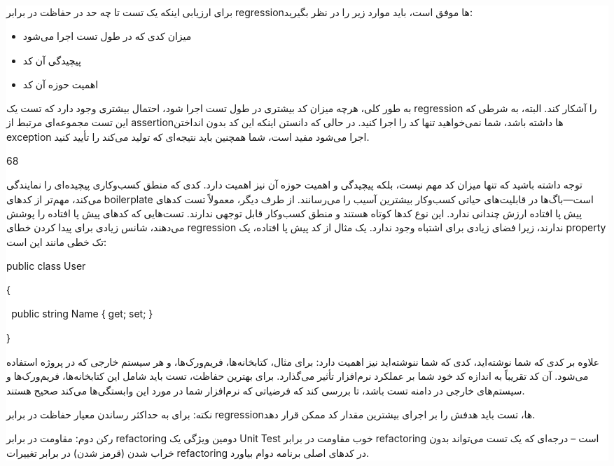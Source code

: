   

برای ارزیابی اینکه یک تست تا چه حد در حفاظت در برابر regressionها موفق است، باید موارد زیر را در نظر بگیرید:

  

- میزان کدی که در طول تست اجرا می‌شود

- پیچیدگی آن کد

- اهمیت حوزه آن کد

  

به طور کلی، هرچه میزان کد بیشتری در طول تست اجرا شود، احتمال بیشتری وجود دارد که تست یک regression را آشکار کند. البته، به شرطی که این تست مجموعه‌ای مرتبط از assertionها داشته باشد، شما نمی‌خواهید تنها کد را اجرا کنید. در حالی که دانستن اینکه این کد بدون انداختن exception اجرا می‌شود مفید است، شما همچنین باید نتیجه‌ای که تولید می‌کند را تأیید کنید.

  

68

  

توجه داشته باشید که تنها میزان کد مهم نیست، بلکه پیچیدگی و اهمیت حوزه آن نیز اهمیت دارد. کدی که منطق کسب‌وکاری پیچیده‌ای را نمایندگی می‌کند، مهم‌تر از کدهای boilerplate است—باگ‌ها در قابلیت‌های حیاتی کسب‌وکار بیشترین آسیب را می‌رسانند. از طرف دیگر، معمولاً تست کدهای پیش پا افتاده ارزش چندانی ندارد. این نوع کدها کوتاه هستند و منطق کسب‌وکار قابل توجهی ندارند. تست‌هایی که کدهای پیش پا افتاده را پوشش می‌دهند، شانس زیادی برای پیدا کردن خطای regression ندارند، زیرا فضای زیادی برای اشتباه وجود ندارد. یک مثال از کد پیش پا افتاده، یک property تک خطی مانند این است:

  

public class User

  

{

  

` `public string Name { get; set; }

  

}

  

علاوه بر کدی که شما نوشته‌اید، کدی که شما ننوشته‌اید نیز اهمیت دارد: برای مثال، کتابخانه‌ها، فریم‌ورک‌ها، و هر سیستم خارجی که در پروژه استفاده می‌شود. آن کد تقریباً به اندازه کد خود شما بر عملکرد نرم‌افزار تأثیر می‌گذارد. برای بهترین حفاظت، تست باید شامل این کتابخانه‌ها، فریم‌ورک‌ها و سیستم‌های خارجی در دامنه تست باشد، تا بررسی کند که فرضیاتی که نرم‌افزار شما در مورد این وابستگی‌ها می‌کند صحیح هستند.

  

نکته: برای به حداکثر رساندن معیار حفاظت در برابر regressionها، تست باید هدفش را بر اجرای بیشترین مقدار کد ممکن قرار دهد.

  

رکن دوم: مقاومت در برابر refactoring دومین ویژگی یک Unit Test خوب مقاومت در برابر refactoring است – درجه‌ای که یک تست می‌تواند بدون خراب شدن (قرمز شدن) در برابر تغییرات refactoring در کدهای اصلی برنامه دوام بیاورد.

